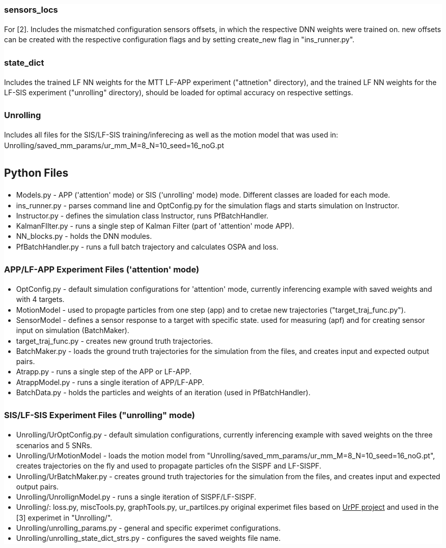 ### sensors_locs 
For [2]. Includes the mismatched configuration sensors offsets, in which the respective DNN weights were trained on. 
new offsets can be created with the respective configuration flags and by setting create_new flag in "ins_runner.py". 

### state_dict
Includes the trained LF NN weights for the MTT LF-APP experiment ("attnetion" directory), 
and the trained LF NN weights for the LF-SIS experiment ("unrolling" directory),
should be loaded for optimal accuracy on respective settings.

### Unrolling
Includes all files for the SIS/LF-SIS training/inferecing as well as the motion model that was used in: Unrolling/saved_mm_params/ur_mm_M=8_N=10_seed=16_noG.pt

## Python Files
* Models.py - APP ('attention' mode) or SIS ('unrolling' mode) mode. Different classes are loaded for each mode.
* ins_runner.py - parses command line and OptConfig.py for the simulation flags and starts simulation on Instructor.
* Instructor.py - defines the simulation class Instructor, runs PfBatchHandler.
* KalmanFIlter.py - runs a single step of Kalman Filter (part of 'attention' mode APP).
* NN_blocks.py - holds the DNN modules.
* PfBatchHandler.py - runs a full batch trajectory and calculates OSPA and loss.

### APP/LF-APP Experiment Files ('attention' mode)
* OptConfig.py - default simulation configurations for 'attention' mode, currently inferencing example with saved weights and with 4 targets.
* MotionModel - used to propagte particles from one step (app) and to cretae new trajectories ("target_traj_func.py").
* SensorModel - defines a sensor response to a target with specific state. used for measuring (apf) and for creating sensor input on simulation (BatchMaker).
* target_traj_func.py - creates new ground truth trajectories.
* BatchMaker.py - loads the ground truth trajectories for the simulation from the files, and creates input and expected output pairs.
* Atrapp.py - runs a single step of the APP or LF-APP.
* AtrappModel.py - runs a single iteration of APP/LF-APP.
* BatchData.py - holds the particles and weights of an iteration (used in PfBatchHandler).


### SIS/LF-SIS Experiment Files ("unrolling" mode)
* Unrolling/UrOptConfig.py - default simulation configurations, currently inferencing example with saved weights on the three scenarios and 5 SNRs.
* Unrolling/UrMotionModel - loads the motion model from "Unrolling/saved_mm_params/ur_mm_M=8_N=10_seed=16_noG.pt", creates trajectories on the fly and used to  propagate particles ofn the SISPF and LF-SISPF. 
* Unrolling/UrBatchMaker.py - creates ground truth trajectories for the simulation from the files, and creates input and expected output pairs.
* Unrolling/UnrollignModel.py - runs a single iteration of SISPF/LF-SISPF.
* Unrolling/: loss.py, miscTools.py, graphTools.py, ur_partilces.py original experimet files based on [UrPF project](https://github.com/fgfgama/unrolling-particles) and used in the [3] experimet in "Unrolling/".
* Unrolling/unrolling_params.py - general and specific experimet configurations.
* Unrolling/unrolling_state_dict_strs.py - configures the saved weights file name.
 